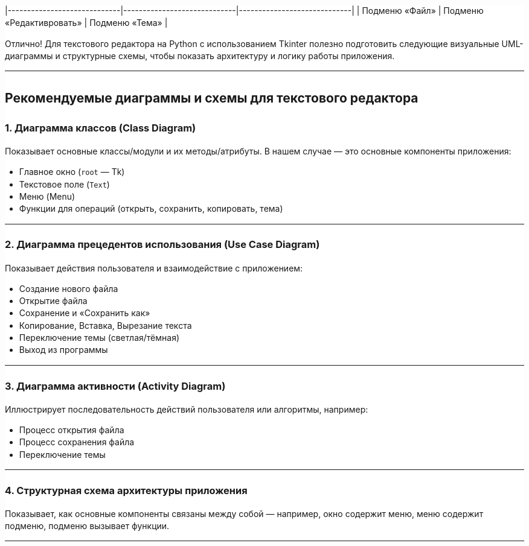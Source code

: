 |-----------------------------|-----------------------------|-----------------------------|
| Подменю «Файл»              | Подменю «Редактивровать»    | Подменю «Тема»              |




Отлично! Для текстового редактора на Python с использованием Tkinter полезно подготовить следующие визуальные UML-диаграммы и структурные схемы, чтобы показать архитектуру и логику работы приложения.

---

## Рекомендуемые диаграммы и схемы для текстового редактора

### 1. Диаграмма классов (Class Diagram)

Показывает основные классы/модули и их методы/атрибуты.
В нашем случае — это основные компоненты приложения:

* Главное окно (`root` — Tk)
* Текстовое поле (`Text`)
* Меню (Menu)
* Функции для операций (открыть, сохранить, копировать, тема)

---

### 2. Диаграмма прецедентов использования (Use Case Diagram)

Показывает действия пользователя и взаимодействие с приложением:

* Создание нового файла
* Открытие файла
* Сохранение и «Сохранить как»
* Копирование, Вставка, Вырезание текста
* Переключение темы (светлая/тёмная)
* Выход из программы

---

### 3. Диаграмма активности (Activity Diagram)

Иллюстрирует последовательность действий пользователя или алгоритмы, например:

* Процесс открытия файла
* Процесс сохранения файла
* Переключение темы

---

### 4. Структурная схема архитектуры приложения

Показывает, как основные компоненты связаны между собой — например, окно содержит меню, меню содержит подменю, подменю вызывает функции.

---
